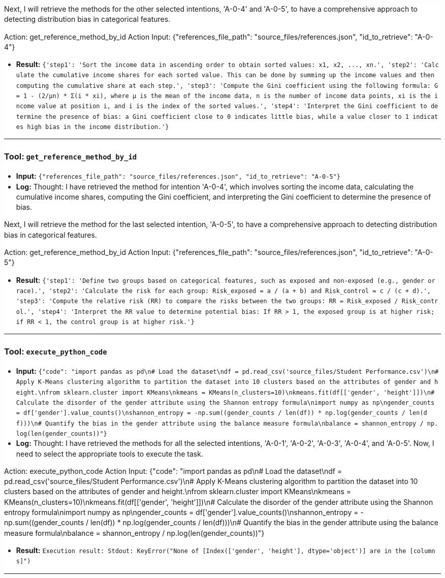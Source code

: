 Next, I will retrieve the methods for the other selected intentions, 'A-0-4' and 'A-0-5', to have a comprehensive approach to detecting distribution bias in categorical features.

Action: get_reference_method_by_id
Action Input: {"references_file_path": "source_files/references.json", "id_to_retrieve": "A-0-4"}
- **Result:** `{'step1': 'Sort the income data in ascending order to obtain sorted values: x1, x2, ..., xn.', 'step2': 'Calculate the cumulative income shares for each sorted value. This can be done by summing up the income values and then computing the cumulative share at each step.', 'step3': 'Compute the Gini coefficient using the following formula: G = 1 - (2/μn) * Σ(i * xi), where μ is the mean of the income data, n is the number of income data points, xi is the income value at position i, and i is the index of the sorted values.', 'step4': 'Interpret the Gini coefficient to determine the presence of bias: a Gini coefficient close to 0 indicates little bias, while a value closer to 1 indicates high bias in the income distribution.'} `

---

### Tool: `get_reference_method_by_id`
- **Input:** `{"references_file_path": "source_files/references.json", "id_to_retrieve": "A-0-5"}`
- **Log:** Thought: I have retrieved the method for intention 'A-0-4', which involves sorting the income data, calculating the cumulative income shares, computing the Gini coefficient, and interpreting the Gini coefficient to determine the presence of bias.

Next, I will retrieve the method for the last selected intention, 'A-0-5', to have a comprehensive approach to detecting distribution bias in categorical features.

Action: get_reference_method_by_id
Action Input: {"references_file_path": "source_files/references.json", "id_to_retrieve": "A-0-5"}
- **Result:** `{'step1': 'Define two groups based on categorical features, such as exposed and non-exposed (e.g., gender or race).', 'step2': 'Calculate the risk for each group: Risk_exposed = a / (a + b) and Risk_control = c / (c + d).', 'step3': 'Compute the relative risk (RR) to compare the risks between the two groups: RR = Risk_exposed / Risk_control.', 'step4': 'Interpret the RR value to determine potential bias: If RR > 1, the exposed group is at higher risk; if RR < 1, the control group is at higher risk.'} `

---

### Tool: `execute_python_code`
- **Input:** `{"code": "import pandas as pd\n# Load the dataset\ndf = pd.read_csv('source_files/Student Performance.csv')\n# Apply K-Means clustering algorithm to partition the dataset into 10 clusters based on the attributes of gender and height.\nfrom sklearn.cluster import KMeans\nkmeans = KMeans(n_clusters=10)\nkmeans.fit(df[['gender', 'height']])\n# Calculate the disorder of the gender attribute using the Shannon entropy formula\nimport numpy as np\ngender_counts = df['gender'].value_counts()\nshannon_entropy = -np.sum((gender_counts / len(df)) * np.log(gender_counts / len(df)))\n# Quantify the bias in the gender attribute using the balance measure formula\nbalance = shannon_entropy / np.log(len(gender_counts))"}`
- **Log:** Thought: I have retrieved the methods for all the selected intentions, 'A-0-1', 'A-0-2', 'A-0-3', 'A-0-4', and 'A-0-5'. Now, I need to select the appropriate tools to execute the task.

Action: execute_python_code
Action Input: {"code": "import pandas as pd\n# Load the dataset\ndf = pd.read_csv('source_files/Student Performance.csv')\n# Apply K-Means clustering algorithm to partition the dataset into 10 clusters based on the attributes of gender and height.\nfrom sklearn.cluster import KMeans\nkmeans = KMeans(n_clusters=10)\nkmeans.fit(df[['gender', 'height']])\n# Calculate the disorder of the gender attribute using the Shannon entropy formula\nimport numpy as np\ngender_counts = df['gender'].value_counts()\nshannon_entropy = -np.sum((gender_counts / len(df)) * np.log(gender_counts / len(df)))\n# Quantify the bias in the gender attribute using the balance measure formula\nbalance = shannon_entropy / np.log(len(gender_counts))"}
- **Result:** `Execution result:
Stdout: KeyError("None of [Index(['gender', 'height'], dtype='object')] are in the [columns]")`

---